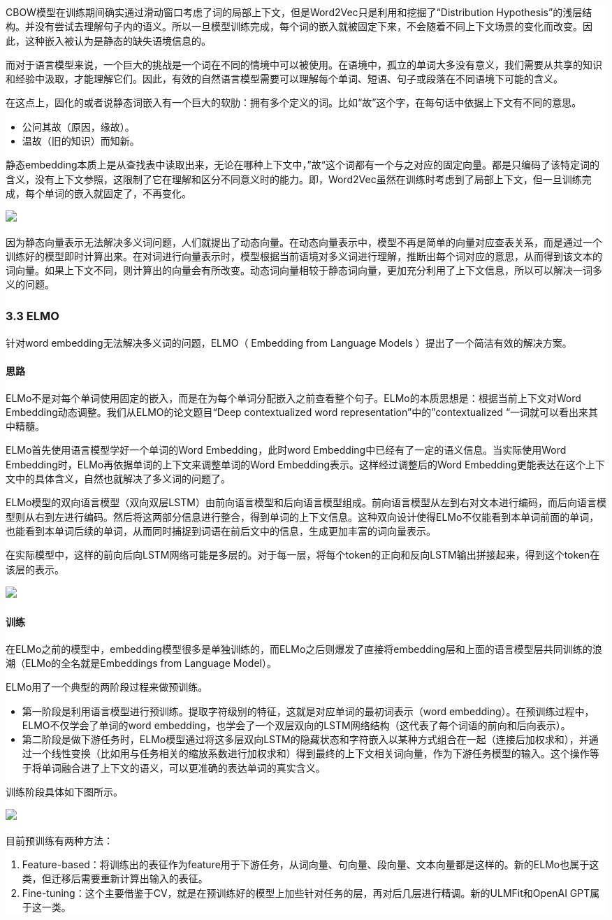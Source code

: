 CBOW模型在训练期间确实通过滑动窗口考虑了词的局部上下文，但是Word2Vec只是利用和挖掘了“Distribution Hypothesis”的浅层结构。并没有尝试去理解句子内的语义。所以一旦模型训练完成，每个词的嵌入就被固定下来，不会随着不同上下文场景的变化而改变。因此，这种嵌入被认为是静态的缺失语境信息的。

而对于语言模型来说，一个巨大的挑战是一个词在不同的情境中可以被使用。在语境中，孤立的单词大多没有意义，我们需要从共享的知识和经验中汲取，才能理解它们。因此，有效的自然语言模型需要可以理解每个单词、短语、句子或段落在不同语境下可能的含义。

在这点上，固化的或者说静态词嵌入有一个巨大的软肋：拥有多个定义的词。比如“故”这个字，在每句话中依据上下文有不同的意思。

*   公问其故（原因，缘故）。
*   温故（旧的知识）而知新。

静态embedding本质上是从查找表中读取出来，无论在哪种上下文中，”故“这个词都有一个与之对应的固定向量。都是只编码了该特定词的含义，没有上下文参照，这限制了它在理解和区分不同意义时的能力。即，Word2Vec虽然在训练时考虑到了局部上下文，但一旦训练完成，每个单词的嵌入就固定了，不再变化。

![](https://img2024.cnblogs.com/blog/1850883/202502/1850883-20250227201357792-1312875843.jpg)

因为静态向量表示无法解决多义词问题，人们就提出了动态向量。在动态向量表示中，模型不再是简单的向量对应查表关系，而是通过一个训练好的模型即时计算出来。在对词进行向量表示时，模型根据当前语境对多义词进行理解，推断出每个词对应的意思，从而得到该文本的词向量。如果上下文不同，则计算出的向量会有所改变。动态词向量相较于静态词向量，更加充分利用了上下文信息，所以可以解决一词多义的问题。

### 3.3 ELMO

针对word embedding无法解决多义词的问题，ELMO（ Embedding from Language Models ）提出了一个简洁有效的解决方案。

#### 思路

ELMo不是对每个单词使用固定的嵌入，而是在为每个单词分配嵌入之前查看整个句子。ELMo的本质思想是：根据当前上下文对Word Embedding动态调整。我们从ELMO的论文题目“Deep contextualized word representation”中的”contextualized “一词就可以看出来其中精髓。

ELMo首先使用语言模型学好一个单词的Word Embedding，此时word Embedding中已经有了一定的语义信息。当实际使用Word Embedding时，ELMo再依据单词的上下文来调整单词的Word Embedding表示。这样经过调整后的Word Embedding更能表达在这个上下文中的具体含义，自然也就解决了多义词的问题了。

ELMo模型的双向语言模型（双向双层LSTM）由前向语言模型和后向语言模型组成。前向语言模型从左到右对文本进行编码，而后向语言模型则从右到左进行编码。然后将这两部分信息进行整合，得到单词的上下文信息。这种双向设计使得ELMo不仅能看到本单词前面的单词，也能看到本单词后续的单词，从而同时捕捉到词语在前后文中的信息，生成更加丰富的词向量表示。

在实际模型中，这样的前向后向LSTM网络可能是多层的。对于每一层，将每个token的正向和反向LSTM输出拼接起来，得到这个token在该层的表示。

![](https://img2024.cnblogs.com/blog/1850883/202502/1850883-20250227201406152-2126312555.jpg)

#### 训练

在ELMo之前的模型中，embedding模型很多是单独训练的，而ELMo之后则爆发了直接将embedding层和上面的语言模型层共同训练的浪潮（ELMo的全名就是Embeddings from Language Model）。

ELMo用了一个典型的两阶段过程来做预训练。

*   第一阶段是利用语言模型进行预训练。提取字符级别的特征，这就是对应单词的最初词表示（word embedding）。在预训练过程中，ELMO不仅学会了单词的word embedding，也学会了一个双层双向的LSTM网络结构（这代表了每个词语的前向和后向表示）。
*   第二阶段是做下游任务时，ELMo模型通过将这多层双向LSTM的隐藏状态和字符嵌入以某种方式组合在一起（连接后加权求和），并通过一个线性变换（比如用与任务相关的缩放系数进行加权求和）得到最终的上下文相关词向量，作为下游任务模型的输入。这个操作等于将单词融合进了上下文的语义，可以更准确的表达单词的真实含义。

训练阶段具体如下图所示。

![](https://img2024.cnblogs.com/blog/1850883/202502/1850883-20250227201412995-1280170791.jpg)

目前预训练有两种方法：

1.  Feature-based：将训练出的表征作为feature用于下游任务，从词向量、句向量、段向量、文本向量都是这样的。新的ELMo也属于这类，但迁移后需要重新计算出输入的表征。
2.  Fine-tuning：这个主要借鉴于CV，就是在预训练好的模型上加些针对任务的层，再对后几层进行精调。新的ULMFit和OpenAI GPT属于这一类。
